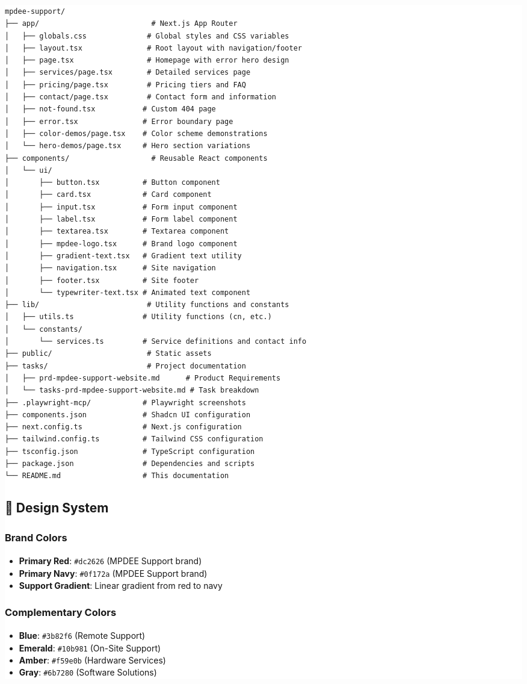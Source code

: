 ```
mpdee-support/
├── app/                          # Next.js App Router
│   ├── globals.css              # Global styles and CSS variables
│   ├── layout.tsx               # Root layout with navigation/footer
│   ├── page.tsx                 # Homepage with error hero design
│   ├── services/page.tsx        # Detailed services page
│   ├── pricing/page.tsx         # Pricing tiers and FAQ
│   ├── contact/page.tsx         # Contact form and information
│   ├── not-found.tsx           # Custom 404 page
│   ├── error.tsx               # Error boundary page
│   ├── color-demos/page.tsx    # Color scheme demonstrations
│   └── hero-demos/page.tsx     # Hero section variations
├── components/                   # Reusable React components
│   └── ui/
│       ├── button.tsx          # Button component
│       ├── card.tsx            # Card component
│       ├── input.tsx           # Form input component
│       ├── label.tsx           # Form label component
│       ├── textarea.tsx        # Textarea component
│       ├── mpdee-logo.tsx      # Brand logo component
│       ├── gradient-text.tsx   # Gradient text utility
│       ├── navigation.tsx      # Site navigation
│       ├── footer.tsx          # Site footer
│       └── typewriter-text.tsx # Animated text component
├── lib/                         # Utility functions and constants
│   ├── utils.ts                # Utility functions (cn, etc.)
│   └── constants/
│       └── services.ts         # Service definitions and contact info
├── public/                      # Static assets
├── tasks/                       # Project documentation
│   ├── prd-mpdee-support-website.md      # Product Requirements
│   └── tasks-prd-mpdee-support-website.md # Task breakdown
├── .playwright-mcp/            # Playwright screenshots
├── components.json             # Shadcn UI configuration
├── next.config.ts              # Next.js configuration
├── tailwind.config.ts          # Tailwind CSS configuration
├── tsconfig.json               # TypeScript configuration
├── package.json                # Dependencies and scripts
└── README.md                   # This documentation
```

## 🎨 Design System

### Brand Colors
- **Primary Red**: `#dc2626` (MPDEE Support brand)
- **Primary Navy**: `#0f172a` (MPDEE Support brand)
- **Support Gradient**: Linear gradient from red to navy

### Complementary Colors
- **Blue**: `#3b82f6` (Remote Support)
- **Emerald**: `#10b981` (On-Site Support)  
- **Amber**: `#f59e0b` (Hardware Services)
- **Gray**: `#6b7280` (Software Solutions)
